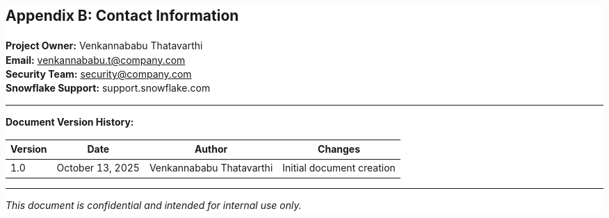 ## Appendix B: Contact Information

**Project Owner:** Venkannababu Thatavarthi  
**Email:** venkannababu.t@company.com  
**Security Team:** security@company.com  
**Snowflake Support:** support.snowflake.com

---

**Document Version History:**

| Version | Date | Author | Changes |
|---------|------|--------|---------|
| 1.0 | October 13, 2025 | Venkannababu Thatavarthi | Initial document creation |

---

*This document is confidential and intended for internal use only.*